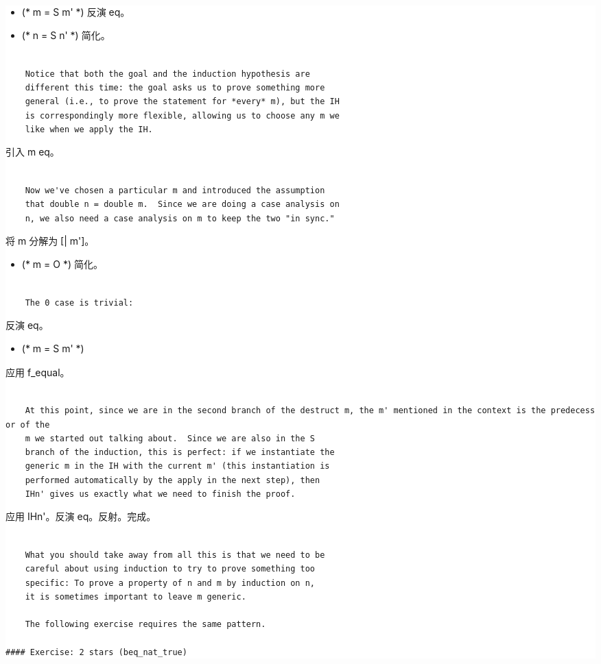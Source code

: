 + (* m = S m' *) 反演 eq。

- (* n = S n' *) 简化。

```

    Notice that both the goal and the induction hypothesis are
    different this time: the goal asks us to prove something more
    general (i.e., to prove the statement for *every* m), but the IH
    is correspondingly more flexible, allowing us to choose any m we
    like when we apply the IH.

```

引入 m eq。

```

    Now we've chosen a particular m and introduced the assumption
    that double n = double m.  Since we are doing a case analysis on
    n, we also need a case analysis on m to keep the two "in sync."

```

将 m 分解为 [| m']。

+ (* m = O *) 简化。

```

    The 0 case is trivial:

```

反演 eq。

+ (* m = S m' *)

应用 f_equal。

```

    At this point, since we are in the second branch of the destruct m, the m' mentioned in the context is the predecessor of the
    m we started out talking about.  Since we are also in the S
    branch of the induction, this is perfect: if we instantiate the
    generic m in the IH with the current m' (this instantiation is
    performed automatically by the apply in the next step), then
    IHn' gives us exactly what we need to finish the proof.

```

应用 IHn'。反演 eq。反射。完成。

```

    What you should take away from all this is that we need to be
    careful about using induction to try to prove something too
    specific: To prove a property of n and m by induction on n,
    it is sometimes important to leave m generic. 

    The following exercise requires the same pattern. 

#### Exercise: 2 stars (beq_nat_true)

```
